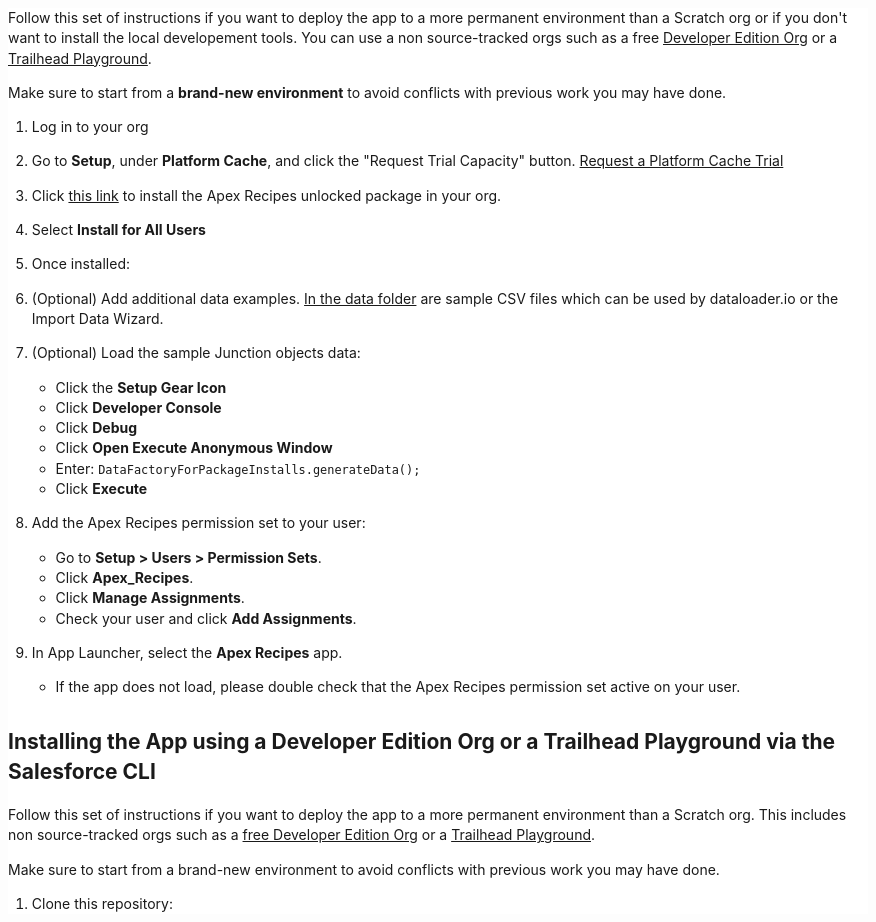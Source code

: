 Follow this set of instructions if you want to deploy the app to a more permanent environment than a Scratch org or if you don't want to install the local developement tools. You can use a non source-tracked orgs such as a free [Developer Edition Org](https://developer.salesforce.com/signup) or a [Trailhead Playground](https://trailhead.salesforce.com/).

Make sure to start from a **brand-new environment** to avoid conflicts with previous work you may have done.

1. Log in to your org

1. Go to **Setup**, under **Platform Cache**, and click the "Request Trial Capacity" button. [Request a Platform Cache Trial](https://help.salesforce.com/articleView?id=data_platform_cache_trial.htm&type=5)

1. Click [this link](https://login.salesforce.com/packaging/installPackage.apexp?p0=04tKf000000PhrzIAC) to install the Apex Recipes unlocked package in your org.

1. Select **Install for All Users**

1. Once installed:

1. (Optional) Add additional data examples. [In the data folder](https://github.com/trailheadapps/apex-recipes/tree/main/data/) are sample CSV files which can be
   used by dataloader.io or the Import Data Wizard.

1. (Optional) Load the sample Junction objects data:

    - Click the **Setup Gear Icon**
    - Click **Developer Console**
    - Click **Debug**
    - Click **Open Execute Anonymous Window**
    - Enter: `DataFactoryForPackageInstalls.generateData();`
    - Click **Execute**

1. Add the Apex Recipes permission set to your user:

    - Go to **Setup > Users > Permission Sets**.
    - Click **Apex_Recipes**.
    - Click **Manage Assignments**.
    - Check your user and click **Add Assignments**.

1. In App Launcher, select the **Apex Recipes** app.

    - If the app does not load, please double check that the Apex Recipes permission set active on your user.

## Installing the App using a Developer Edition Org or a Trailhead Playground via the Salesforce CLI

Follow this set of instructions if you want to deploy the app to a more permanent environment than a Scratch org.
This includes non source-tracked orgs such as a [free Developer Edition Org](https://developer.salesforce.com/signup) or a [Trailhead Playground](https://trailhead.salesforce.com/).

Make sure to start from a brand-new environment to avoid conflicts with previous work you may have done.

1. Clone this repository:
